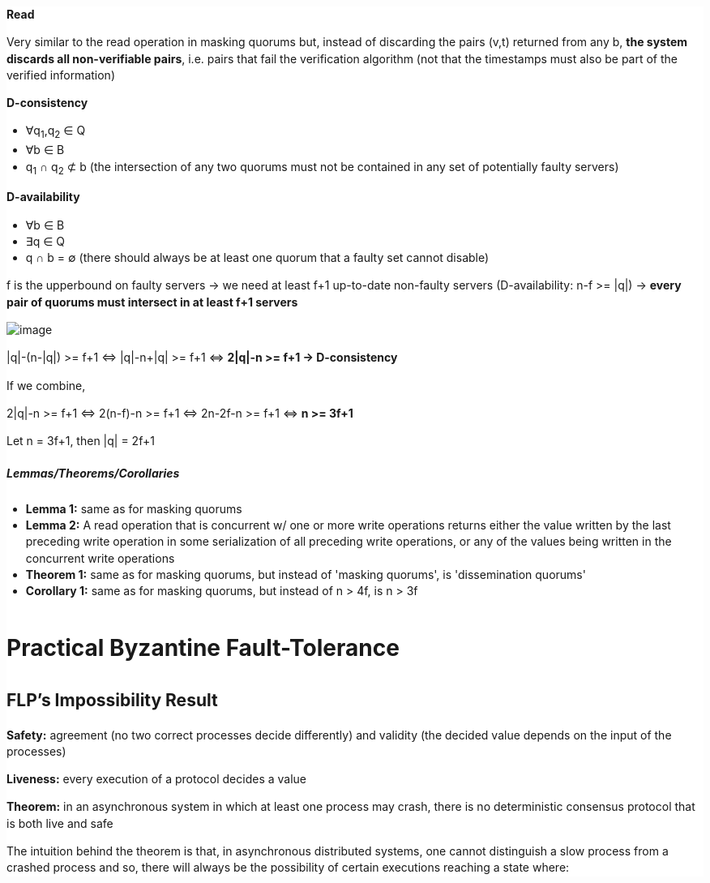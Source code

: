 **Read**

Very similar to the read operation in masking quorums but, instead of discarding the pairs (v,t) returned from any b, **the system discards all non-verifiable pairs**, i.e. pairs that fail the verification algorithm (not that the timestamps must also be part of the verified information)

**D-consistency**

- ∀q<sub>1</sub>,q<sub>2</sub> ∈ Q
- ∀b ∈ B
- q<sub>1</sub> ∩ q<sub>2</sub> ⊄ b (the intersection of any two quorums must not be contained in any set of potentially faulty servers)

**D-availability**

- ∀b ∈ B
- ∃q ∈ Q
- q ∩ b = ∅ (there should always be at least one quorum that a faulty set cannot disable)

f is the upperbound on faulty servers -> we need at least f+1 up-to-date non-faulty servers (D-availability: n-f >= |q|) -> **every pair of quorums must intersect in at least f+1 servers**

![image](https://user-images.githubusercontent.com/55671968/212310750-98dd8413-33d1-41da-b432-c11a39625747.png)

|q|-(n-|q|) >= f+1 <=> |q|-n+|q| >= f+1 <=> **2|q|-n >= f+1 -> D-consistency**

If we combine,

2|q|-n >= f+1 <=> 2(n-f)-n >= f+1 <=> 2n-2f-n >= f+1 <=> **n >= 3f+1**

Let n = 3f+1, then |q| = 2f+1

##### Lemmas/Theorems/Corollaries

- **Lemma 1:** same as for masking quorums
- **Lemma 2:** A read operation that is concurrent w/ one or more write operations returns either the value written by the last preceding write operation in some serialization of all preceding write operations, or any of the values being written in the concurrent write operations
- **Theorem 1:** same as for masking quorums, but instead of 'masking quorums', is 'dissemination quorums'
- **Corollary 1:** same as for masking quorums, but instead of n > 4f, is n > 3f

# Practical Byzantine Fault-Tolerance

## FLP’s Impossibility Result

**Safety:** agreement (no two correct processes decide differently) and validity (the decided value depends on the input of the processes)

**Liveness:** every execution of a protocol decides a value

**Theorem:** in an asynchronous system in which at least one process may crash, there is no deterministic consensus protocol that is both live and safe

The intuition behind the theorem is that, in asynchronous distributed systems, one cannot distinguish a slow process from a crashed process and so, there will always be the possibility of certain executions reaching a state where:
